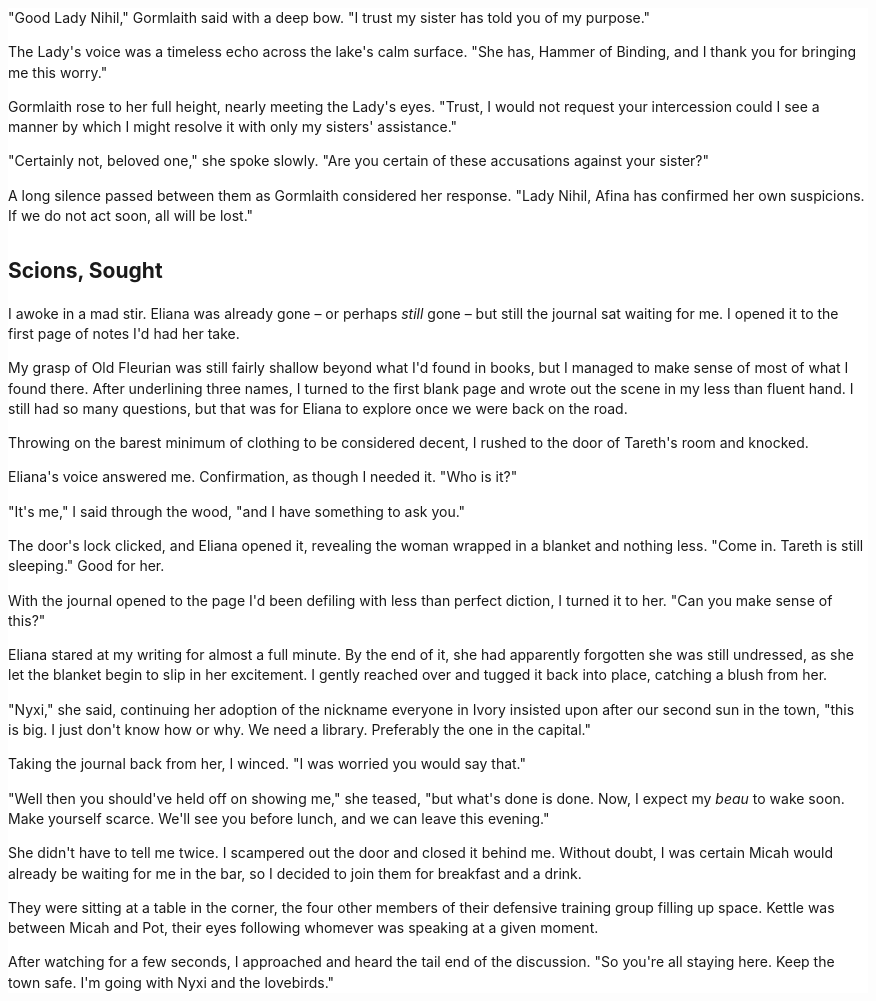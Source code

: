 "Good Lady Nihil," Gormlaith said with a deep bow. "I trust my sister has told you of my purpose."

The Lady's voice was a timeless echo across the lake's calm surface. "She has, Hammer of Binding, and I thank you for bringing me this worry."

Gormlaith rose to her full height, nearly meeting the Lady's eyes. "Trust, I would not request your intercession could I see a manner by which I might resolve it with only my sisters' assistance."

"Certainly not, beloved one," she spoke slowly. "Are you certain of these accusations against your sister?"

A long silence passed between them as Gormlaith considered her response. "Lady Nihil, Afina has confirmed her own suspicions. If we do not act soon, all will be lost."
## Scions, Sought
I awoke in a mad stir. Eliana was already gone &ndash; or perhaps *still* gone &ndash; but still the journal sat waiting for me. I opened it to the first page of notes I'd had her take.

My grasp of Old Fleurian was still fairly shallow beyond what I'd found in books, but I managed to make sense of most of what I found there. After underlining three names, I turned to the first blank page and wrote out the scene in my less than fluent hand. I still had so many questions, but that was for Eliana to explore once we were back on the road.

Throwing on the barest minimum of clothing to be considered decent, I rushed to the door of Tareth's room and knocked.

Eliana's voice answered me. Confirmation, as though I needed it. "Who is it?"

"It's me," I said through the wood, "and I have something to ask you."

The door's lock clicked, and Eliana opened it, revealing the woman wrapped in a blanket and nothing less. "Come in. Tareth is still sleeping." Good for her.

With the journal opened to the page I'd been defiling with less than perfect diction, I turned it to her. "Can you make sense of this?"

Eliana stared at my writing for almost a full minute. By the end of it, she had apparently forgotten she was still undressed, as she let the blanket begin to slip in her excitement. I gently reached over and tugged it back into place, catching a blush from her.

"Nyxi," she said, continuing her adoption of the nickname everyone in Ivory insisted upon after our second sun in the town, "this is big. I just don't know how or why. We need a library. Preferably the one in the capital."

Taking the journal back from her, I winced. "I was worried you would say that."

"Well then you should've held off on showing me," she teased, "but what's done is done. Now, I expect my *beau* to wake soon. Make yourself scarce. We'll see you before lunch, and we can leave this evening."

She didn't have to tell me twice. I scampered out the door and closed it behind me. Without doubt, I was certain Micah would already be waiting for me in the bar, so I decided to join them for breakfast and a drink.

They were sitting at a table in the corner, the four other members of their defensive training group filling up space. Kettle was between Micah and Pot, their eyes following whomever was speaking at a given moment.

After watching for a few seconds, I approached and heard the tail end of the discussion. "So you're all staying here. Keep the town safe. I'm going with Nyxi and the lovebirds."

